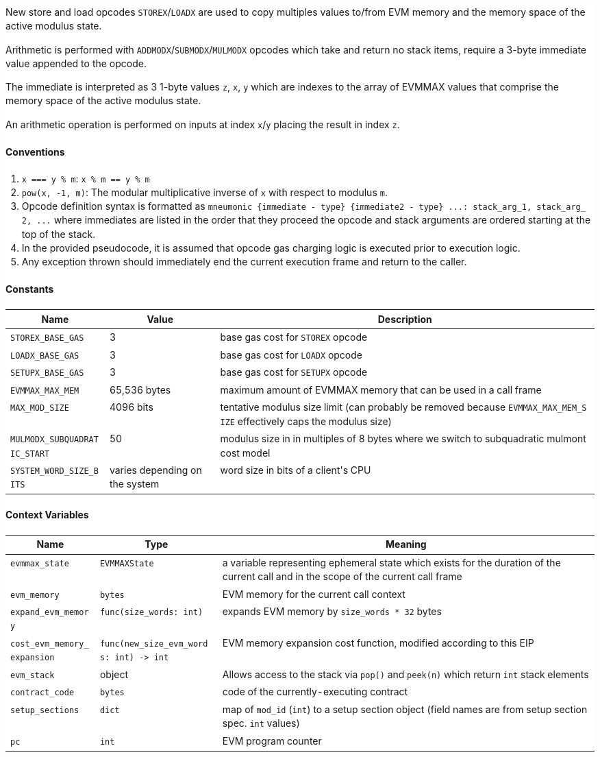 New store and load opcodes `STOREX`/`LOADX` are used to copy multiples values to/from EVM memory and the memory space of the active modulus state.

Arithmetic is performed with `ADDMODX`/`SUBMODX`/`MULMODX` opcodes which take and return no stack items, require a 3-byte immediate value appended to the opcode.

The immediate is interpreted as 3 1-byte values `z`, `x`, `y` which are indexes to the array of EVMMAX values that comprise the memory space of the active modulus state.

An arithmetic operation is performed on inputs at index `x`/`y` placing the result in index `z`.

#### Conventions

1. `x === y % m`: `x % m == y % m`
2. `pow(x, -1, m)`: The modular multiplicative inverse of `x` with respect to modulus `m`.
2. Opcode definition syntax is formatted as `mneumonic {immediate - type} {immediate2 - type} ...: stack_arg_1, stack_arg_2, ...` where immediates are listed in the order that they proceed the opcode and stack arguments are ordered starting at the top of the stack.
3. In the provided pseudocode, it is assumed that opcode gas charging logic is executed prior to execution logic.
4. Any exception thrown should immediately end the current execution frame and return to the caller.

#### Constants

| Name | Value | Description |
| ---- | ---- | ---- |
| `STOREX_BASE_GAS` | 3 | base gas cost for `STOREX` opcode |
| `LOADX_BASE_GAS` | 3 | base gas cost for `LOADX` opcode |
| `SETUPX_BASE_GAS` | 3 | base gas cost for `SETUPX` opcode |
| `EVMMAX_MAX_MEM` | 65,536 bytes | maximum amount of EVMMAX memory that can be used in a call frame |
| `MAX_MOD_SIZE` | 4096 bits | tentative modulus size limit (can probably be removed because `EVMMAX_MAX_MEM_SIZE` effectively caps the modulus size) |
| `MULMODX_SUBQUADRATIC_START` | 50 | modulus size in in multiples of 8 bytes where we switch to subquadratic mulmont cost model |
| `SYSTEM_WORD_SIZE_BITS` | varies depending on the system | word size in bits of a client's CPU |

#### Context Variables

| Name | Type | Meaning |
| ---- | ------- | --- |
| `evmmax_state` | `EVMMAXState` | a variable representing ephemeral state which exists for the duration of the current call and in the scope of the current call frame |
| `evm_memory` | `bytes` | EVM memory for the current call context |
| `expand_evm_memory` | `func(size_words: int)` | expands EVM memory by `size_words * 32` bytes |
| `cost_evm_memory_expansion` | `func(new_size_evm_words: int) -> int` | EVM memory expansion cost function, modified according to this EIP |
| `evm_stack` | object | Allows access to the stack via `pop()` and `peek(n)` which return `int` stack elements |
| `contract_code` | `bytes` | code of the currently-executing contract |
| `setup_sections` | `dict` | map of `mod_id` (`int`) to a setup section object (field names are from setup section spec. `int` values) |
| `pc` | `int` | EVM program counter |
